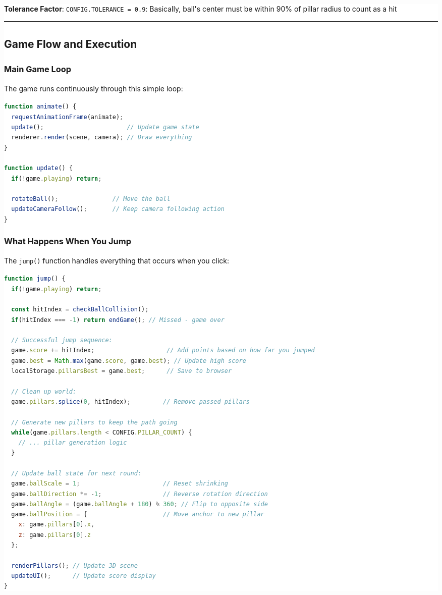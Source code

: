 **Tolerance Factor**: `CONFIG.TOLERANCE = 0.9`: Basically, ball's center must be within 90% of pillar radius to count as a hit

---

## Game Flow and Execution

### Main Game Loop
The game runs continuously through this simple loop:

```javascript
function animate() {
  requestAnimationFrame(animate);
  update();                       // Update game state
  renderer.render(scene, camera); // Draw everything
}

function update() {
  if(!game.playing) return;

  rotateBall();               // Move the ball
  updateCameraFollow();       // Keep camera following action
}
```

### What Happens When You Jump
The `jump()` function handles everything that occurs when you click:

```javascript
function jump() {
  if(!game.playing) return;

  const hitIndex = checkBallCollision();
  if(hitIndex === -1) return endGame(); // Missed - game over

  // Successful jump sequence:
  game.score += hitIndex;                    // Add points based on how far you jumped
  game.best = Math.max(game.score, game.best); // Update high score
  localStorage.pillarsBest = game.best;      // Save to browser

  // Clean up world:
  game.pillars.splice(0, hitIndex);         // Remove passed pillars

  // Generate new pillars to keep the path going
  while(game.pillars.length < CONFIG.PILLAR_COUNT) {
    // ... pillar generation logic
  }

  // Update ball state for next round:
  game.ballScale = 1;                       // Reset shrinking
  game.ballDirection *= -1;                 // Reverse rotation direction
  game.ballAngle = (game.ballAngle + 180) % 360; // Flip to opposite side
  game.ballPosition = {                     // Move anchor to new pillar
    x: game.pillars[0].x,
    z: game.pillars[0].z
  };

  renderPillars(); // Update 3D scene
  updateUI();      // Update score display
}
```
